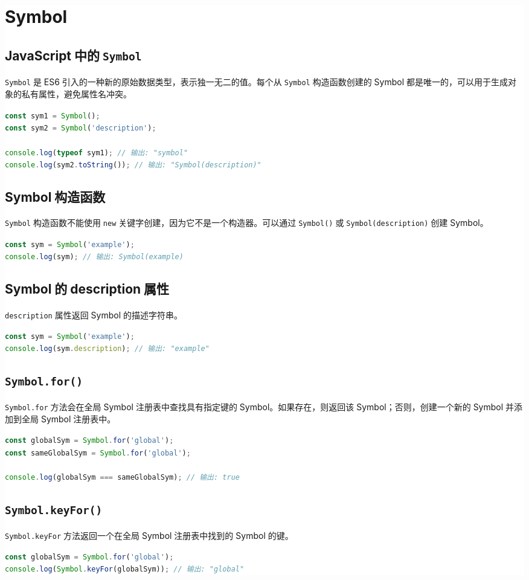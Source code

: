 # Symbol

## JavaScript 中的 `Symbol`

`Symbol` 是 ES6 引入的一种新的原始数据类型，表示独一无二的值。每个从 `Symbol` 构造函数创建的 Symbol 都是唯一的，可以用于生成对象的私有属性，避免属性名冲突。

```javascript
const sym1 = Symbol();
const sym2 = Symbol('description');

console.log(typeof sym1); // 输出: "symbol"
console.log(sym2.toString()); // 输出: "Symbol(description)"
```

## Symbol 构造函数

`Symbol` 构造函数不能使用 `new` 关键字创建，因为它不是一个构造器。可以通过 `Symbol()` 或 `Symbol(description)` 创建 Symbol。

```javascript
const sym = Symbol('example');
console.log(sym); // 输出: Symbol(example)
```

## Symbol 的 description 属性

`description` 属性返回 Symbol 的描述字符串。

```javascript
const sym = Symbol('example');
console.log(sym.description); // 输出: "example"
```

## `Symbol.for()`

`Symbol.for` 方法会在全局 Symbol 注册表中查找具有指定键的 Symbol。如果存在，则返回该 Symbol；否则，创建一个新的 Symbol 并添加到全局 Symbol 注册表中。

```javascript
const globalSym = Symbol.for('global');
const sameGlobalSym = Symbol.for('global');

console.log(globalSym === sameGlobalSym); // 输出: true
```

## `Symbol.keyFor()`

`Symbol.keyFor` 方法返回一个在全局 Symbol 注册表中找到的 Symbol 的键。

```javascript
const globalSym = Symbol.for('global');
console.log(Symbol.keyFor(globalSym)); // 输出: "global"
```
